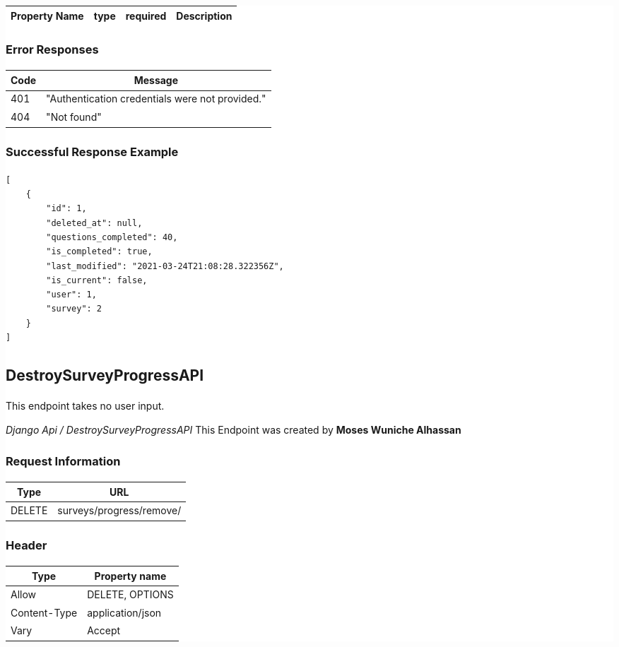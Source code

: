 | Property Name | type | required | Description |
| ------------- | ---- | -------- | ----------- |

### Error Responses

| Code | Message                                         |
| ---- | ----------------------------------------------- |
| 401  | "Authentication credentials were not provided." |
| 404  | "Not found"                                     |

### Successful Response Example

```
[
    {
        "id": 1,
        "deleted_at": null,
        "questions_completed": 40,
        "is_completed": true,
        "last_modified": "2021-03-24T21:08:28.322356Z",
        "is_current": false,
        "user": 1,
        "survey": 2
    }
]
```

<a name="DestroySurveyProgressAPI"></a>

## DestroySurveyProgressAPI

This endpoint takes no user input.

_Django Api / DestroySurveyProgressAPI_
This Endpoint was created by **Moses Wuniche Alhassan**

### Request Information

| Type   | URL                          |
| ------ | ---------------------------- |
| DELETE | surveys/progress/remove/<id> |

### Header

| Type         | Property name    |
| ------------ | ---------------- |
| Allow        | DELETE, OPTIONS  |
| Content-Type | application/json |
| Vary         | Accept           |
